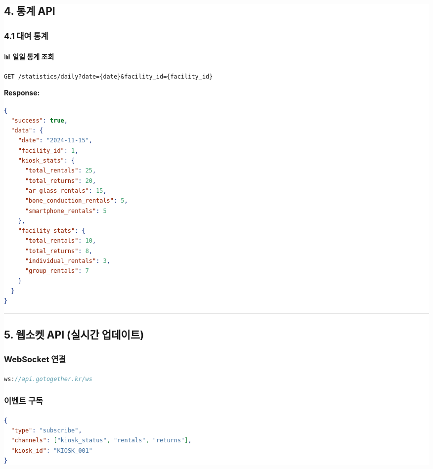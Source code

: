 
## 4. 통계 API

### 4.1 대여 통계

#### 📊 일일 통계 조회
```http
GET /statistics/daily?date={date}&facility_id={facility_id}
```

**Response:**
```json
{
  "success": true,
  "data": {
    "date": "2024-11-15",
    "facility_id": 1,
    "kiosk_stats": {
      "total_rentals": 25,
      "total_returns": 20,
      "ar_glass_rentals": 15,
      "bone_conduction_rentals": 5,
      "smartphone_rentals": 5
    },
    "facility_stats": {
      "total_rentals": 10,
      "total_returns": 8,
      "individual_rentals": 3,
      "group_rentals": 7
    }
  }
}
```

---

## 5. 웹소켓 API (실시간 업데이트)

### WebSocket 연결
```javascript
ws://api.gotogether.kr/ws
```

### 이벤트 구독
```json
{
  "type": "subscribe",
  "channels": ["kiosk_status", "rentals", "returns"],
  "kiosk_id": "KIOSK_001"
}
```
